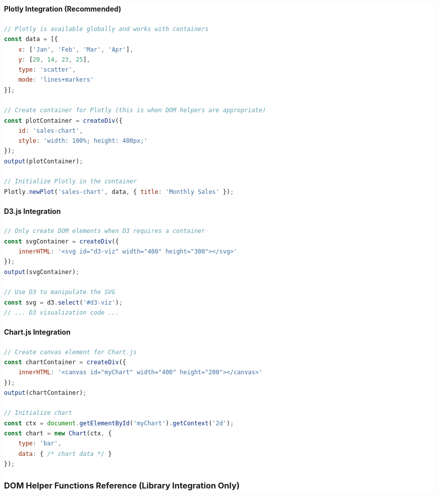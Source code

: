 #### Plotly Integration (Recommended)

```javascript
// Plotly is available globally and works with containers
const data = [{
    x: ['Jan', 'Feb', 'Mar', 'Apr'],
    y: [20, 14, 23, 25],
    type: 'scatter',
    mode: 'lines+markers'
}];

// Create container for Plotly (this is when DOM helpers are appropriate)
const plotContainer = createDiv({
    id: 'sales-chart',
    style: 'width: 100%; height: 400px;'
});
output(plotContainer);

// Initialize Plotly in the container
Plotly.newPlot('sales-chart', data, { title: 'Monthly Sales' });
```

#### D3.js Integration

```javascript
// Only create DOM elements when D3 requires a container
const svgContainer = createDiv({
    innerHTML: '<svg id="d3-viz" width="400" height="300"></svg>'
});
output(svgContainer);

// Use D3 to manipulate the SVG
const svg = d3.select('#d3-viz');
// ... D3 visualization code ...
```

#### Chart.js Integration

```javascript
// Create canvas element for Chart.js
const chartContainer = createDiv({
    innerHTML: '<canvas id="myChart" width="400" height="200"></canvas>'
});
output(chartContainer);

// Initialize chart
const ctx = document.getElementById('myChart').getContext('2d');
const chart = new Chart(ctx, {
    type: 'bar',
    data: { /* chart data */ }
});
```

### DOM Helper Functions Reference (Library Integration Only)
